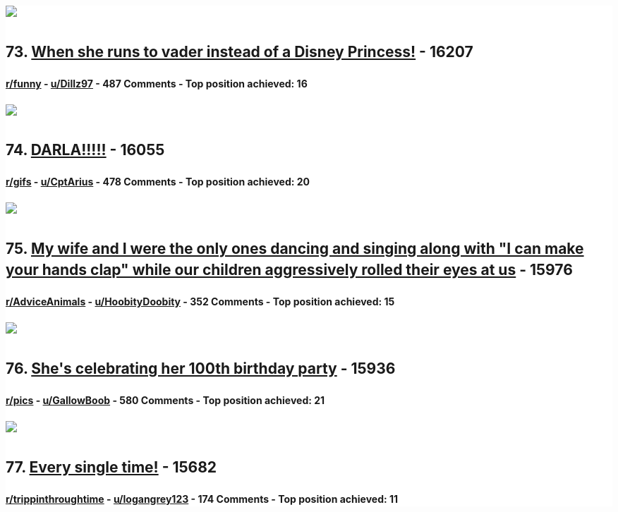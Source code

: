 <a href="http://i.imgur.com/nhcUNqU.gifv"><img src="https://b.thumbs.redditmedia.com/l-XxQc1oXMY5OuDZj7ZWtq7LF2V88vVSWdFvV3e0T6A.jpg"></img></a>

## 73. [When she runs to vader instead of a Disney Princess!](http://reddit.com/r/funny/comments/6nln0c/when_she_runs_to_vader_instead_of_a_disney/) - 16207
#### [r/funny](http://reddit.com/r/funny) - [u/Dillz97](http://reddit.com/u/Dillz97) - 487 Comments - Top position achieved: 16

<a href="https://i.redd.it/7rg02nn9qx9z.jpg"><img src="https://b.thumbs.redditmedia.com/sFzhcKQHiuW2_5sU0lCHuU0TjTPSFOdLIh16wtzybrQ.jpg"></img></a>

## 74. [DARLA!!!!!](http://reddit.com/r/gifs/comments/6nn6yc/darla/) - 16055
#### [r/gifs](http://reddit.com/r/gifs) - [u/CptArius](http://reddit.com/u/CptArius) - 478 Comments - Top position achieved: 20

<a href="http://i.imgur.com/u4gv9oc.gifv"><img src="https://b.thumbs.redditmedia.com/vnrCKHfhEhiT3_y-wY0HR6V24ajHIYaP7oKMQeV6QWY.jpg"></img></a>

## 75. [My wife and I were the only ones dancing and singing along with "I can make your hands clap" while our children aggressively rolled their eyes at us](http://reddit.com/r/AdviceAnimals/comments/6nmd2s/my_wife_and_i_were_the_only_ones_dancing_and/) - 15976
#### [r/AdviceAnimals](http://reddit.com/r/AdviceAnimals) - [u/HoobityDoobity](http://reddit.com/u/HoobityDoobity) - 352 Comments - Top position achieved: 15

<a href="http://i.imgur.com/44SnaEL.jpg"><img src="https://b.thumbs.redditmedia.com/VRdEj96bgYAPs4GXn4Z_kBcKGNZhr3HSA6C4cgoYGYQ.jpg"></img></a>

## 76. [She's celebrating her 100th birthday party](http://reddit.com/r/pics/comments/6nlq0q/shes_celebrating_her_100th_birthday_party/) - 15936
#### [r/pics](http://reddit.com/r/pics) - [u/GallowBoob](http://reddit.com/u/GallowBoob) - 580 Comments - Top position achieved: 21

<a href="https://i.redd.it/plsxtvfoux9z.jpg"><img src="https://b.thumbs.redditmedia.com/ksRzRraCI0tZdTL6hpCyUd8b6IfkAqzX2zdZgdenQnU.jpg"></img></a>

## 77. [Every single time!](http://reddit.com/r/trippinthroughtime/comments/6nmbuw/every_single_time/) - 15682
#### [r/trippinthroughtime](http://reddit.com/r/trippinthroughtime) - [u/logangrey123](http://reddit.com/u/logangrey123) - 174 Comments - Top position achieved: 11
